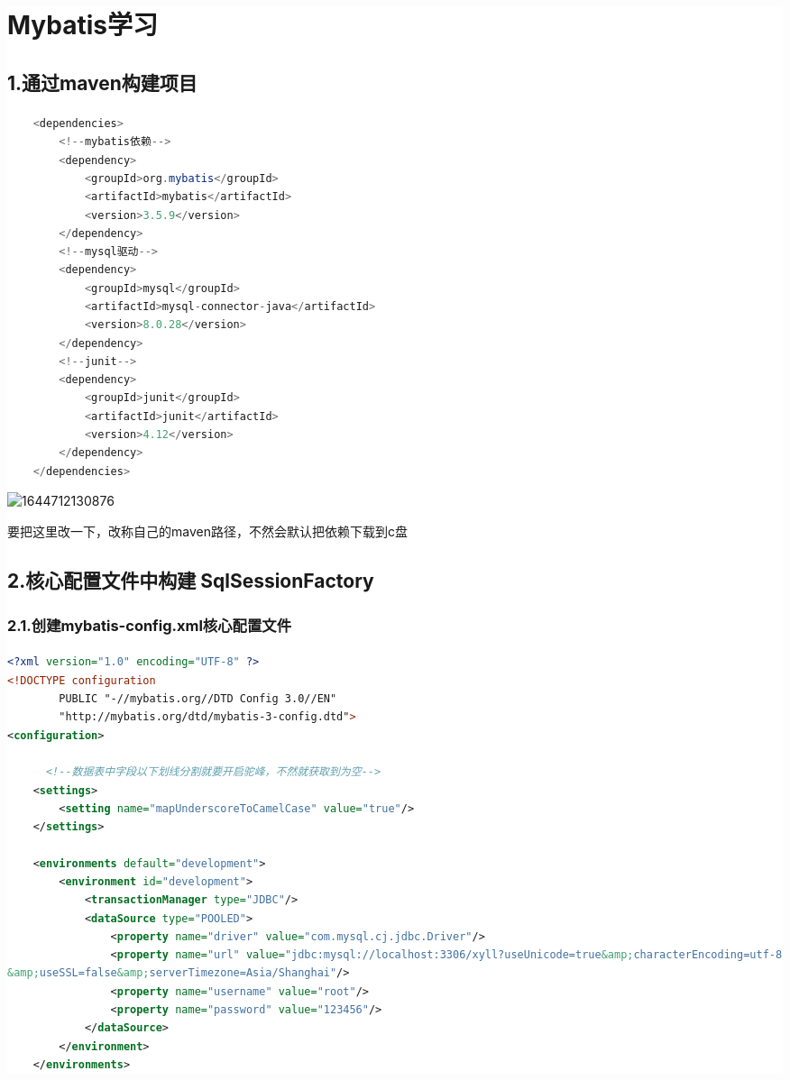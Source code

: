 # Mybatis学习

## 1.通过maven构建项目

```java
    <dependencies>
        <!--mybatis依赖-->
        <dependency>
            <groupId>org.mybatis</groupId>
            <artifactId>mybatis</artifactId>
            <version>3.5.9</version>
        </dependency>
        <!--mysql驱动-->
        <dependency>
            <groupId>mysql</groupId>
            <artifactId>mysql-connector-java</artifactId>
            <version>8.0.28</version>
        </dependency>
        <!--junit-->
        <dependency>
            <groupId>junit</groupId>
            <artifactId>junit</artifactId>
            <version>4.12</version>
        </dependency>
    </dependencies>
```

![1644712130876](C:\Users\ZLY\AppData\Roaming\Typora\typora-user-images\1644712130876.png)

要把这里改一下，改称自己的maven路径，不然会默认把依赖下载到c盘



## 2.核心配置文件中构建 SqlSessionFactory

### 2.1.创建mybatis-config.xml核心配置文件

```xml
<?xml version="1.0" encoding="UTF-8" ?>
<!DOCTYPE configuration
        PUBLIC "-//mybatis.org//DTD Config 3.0//EN"
        "http://mybatis.org/dtd/mybatis-3-config.dtd">
<configuration>
  
      <!--数据表中字段以下划线分割就要开启驼峰，不然就获取到为空-->
    <settings>
        <setting name="mapUnderscoreToCamelCase" value="true"/>
    </settings>

    <environments default="development">
        <environment id="development">
            <transactionManager type="JDBC"/>
            <dataSource type="POOLED">
                <property name="driver" value="com.mysql.cj.jdbc.Driver"/>
                <property name="url" value="jdbc:mysql://localhost:3306/xyll?useUnicode=true&amp;characterEncoding=utf-8&amp;useSSL=false&amp;serverTimezone=Asia/Shanghai"/>
                <property name="username" value="root"/>
                <property name="password" value="123456"/>
            </dataSource>
        </environment>
    </environments>


```